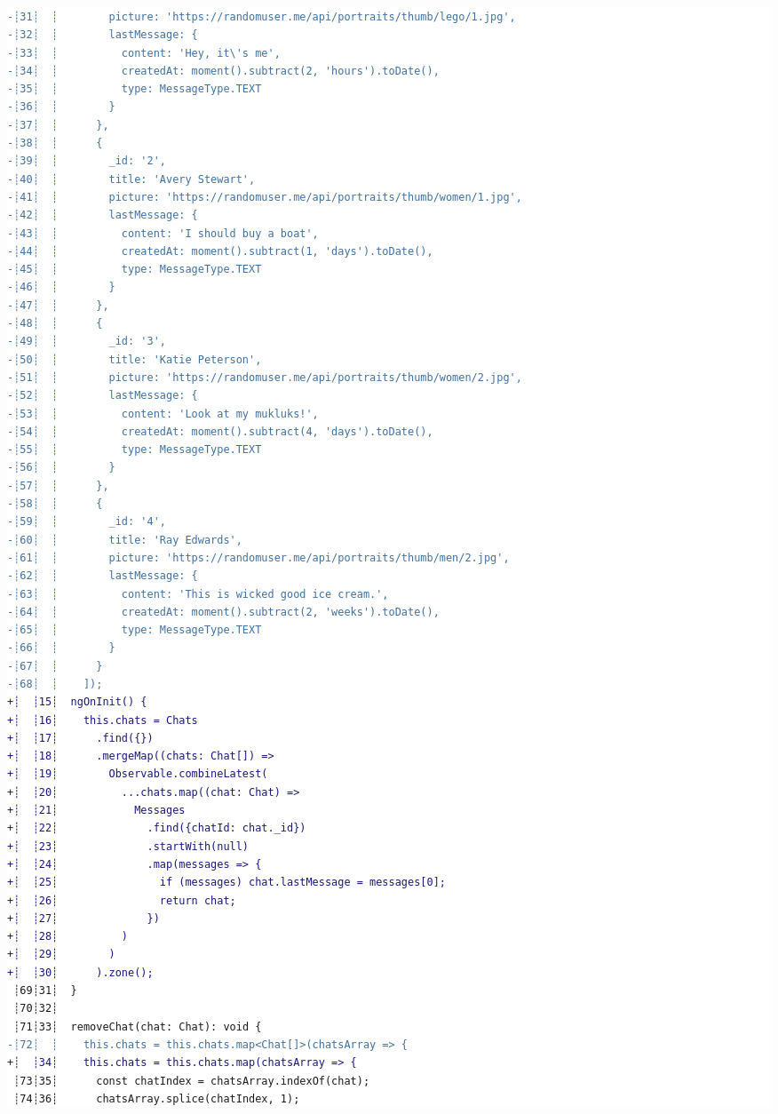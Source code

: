 ```diff
-┊31┊  ┊        picture: 'https://randomuser.me/api/portraits/thumb/lego/1.jpg',
-┊32┊  ┊        lastMessage: {
-┊33┊  ┊          content: 'Hey, it\'s me',
-┊34┊  ┊          createdAt: moment().subtract(2, 'hours').toDate(),
-┊35┊  ┊          type: MessageType.TEXT
-┊36┊  ┊        }
-┊37┊  ┊      },
-┊38┊  ┊      {
-┊39┊  ┊        _id: '2',
-┊40┊  ┊        title: 'Avery Stewart',
-┊41┊  ┊        picture: 'https://randomuser.me/api/portraits/thumb/women/1.jpg',
-┊42┊  ┊        lastMessage: {
-┊43┊  ┊          content: 'I should buy a boat',
-┊44┊  ┊          createdAt: moment().subtract(1, 'days').toDate(),
-┊45┊  ┊          type: MessageType.TEXT
-┊46┊  ┊        }
-┊47┊  ┊      },
-┊48┊  ┊      {
-┊49┊  ┊        _id: '3',
-┊50┊  ┊        title: 'Katie Peterson',
-┊51┊  ┊        picture: 'https://randomuser.me/api/portraits/thumb/women/2.jpg',
-┊52┊  ┊        lastMessage: {
-┊53┊  ┊          content: 'Look at my mukluks!',
-┊54┊  ┊          createdAt: moment().subtract(4, 'days').toDate(),
-┊55┊  ┊          type: MessageType.TEXT
-┊56┊  ┊        }
-┊57┊  ┊      },
-┊58┊  ┊      {
-┊59┊  ┊        _id: '4',
-┊60┊  ┊        title: 'Ray Edwards',
-┊61┊  ┊        picture: 'https://randomuser.me/api/portraits/thumb/men/2.jpg',
-┊62┊  ┊        lastMessage: {
-┊63┊  ┊          content: 'This is wicked good ice cream.',
-┊64┊  ┊          createdAt: moment().subtract(2, 'weeks').toDate(),
-┊65┊  ┊          type: MessageType.TEXT
-┊66┊  ┊        }
-┊67┊  ┊      }
-┊68┊  ┊    ]);
+┊  ┊15┊  ngOnInit() {
+┊  ┊16┊    this.chats = Chats
+┊  ┊17┊      .find({})
+┊  ┊18┊      .mergeMap((chats: Chat[]) =>
+┊  ┊19┊        Observable.combineLatest(
+┊  ┊20┊          ...chats.map((chat: Chat) =>
+┊  ┊21┊            Messages
+┊  ┊22┊              .find({chatId: chat._id})
+┊  ┊23┊              .startWith(null)
+┊  ┊24┊              .map(messages => {
+┊  ┊25┊                if (messages) chat.lastMessage = messages[0];
+┊  ┊26┊                return chat;
+┊  ┊27┊              })
+┊  ┊28┊          )
+┊  ┊29┊        )
+┊  ┊30┊      ).zone();
 ┊69┊31┊  }
 ┊70┊32┊
 ┊71┊33┊  removeChat(chat: Chat): void {
-┊72┊  ┊    this.chats = this.chats.map<Chat[]>(chatsArray => {
+┊  ┊34┊    this.chats = this.chats.map(chatsArray => {
 ┊73┊35┊      const chatIndex = chatsArray.indexOf(chat);
 ┊74┊36┊      chatsArray.splice(chatIndex, 1);
```
[}]: #


[{]: <region> (header)
[{]: <region> (body)
[{]: <helper> (diff_step 4.6)
[{]: <helper> (diff_step 4.11)
[{]: <helper> (diff_step 4.13)
[{]: <helper> (diff_step 4.14)
[{]: <helper> (diff_step 4.15)
[{]: <helper> (diff_step 4.16)
[{]: <helper> (diff_step 4.17)
[{]: <helper> (diff_step 4.18)
[{]: <helper> (diff_step 4.19)
[{]: <helper> (diff_step 4.20)
[{]: <region> (footer)
[{]: <helper> (nav_step)